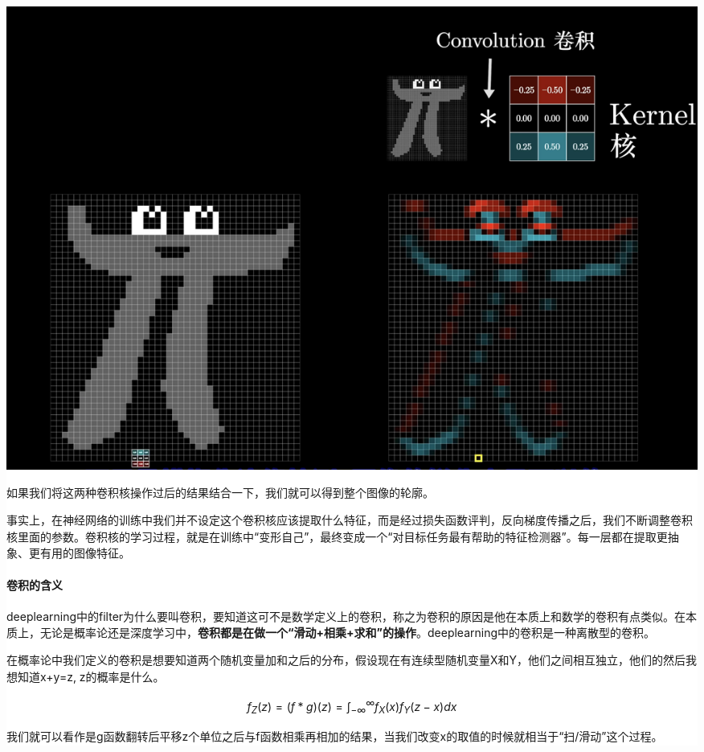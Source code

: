 ![alt text](./截屏2025-04-06%2017.23.47.png)

如果我们将这两种卷积核操作过后的结果结合一下，我们就可以得到整个图像的轮廓。

事实上，在神经网络的训练中我们并不设定这个卷积核应该提取什么特征，而是经过损失函数评判，反向梯度传播之后，我们不断调整卷积核里面的参数。卷积核的学习过程，就是在训练中“变形自己”，最终变成一个“对目标任务最有帮助的特征检测器”。每一层都在提取更抽象、更有用的图像特征。

#### 卷积的含义

deeplearning中的filter为什么要叫卷积，要知道这可不是数学定义上的卷积，称之为卷积的原因是他在本质上和数学的卷积有点类似。在本质上，无论是概率论还是深度学习中，**卷积都是在做一个“滑动+相乘+求和”的操作**。deeplearning中的卷积是一种离散型的卷积。

在概率论中我们定义的卷积是想要知道两个随机变量加和之后的分布，假设现在有连续型随机变量X和Y，他们之间相互独立，他们的然后我想知道x+y=z, z的概率是什么。

$$
f_Z(z) =(f * g)(z) = \int_{-\infty}^{\infty} f_X(x) f_Y(z - x) dx
$$

我们就可以看作是g函数翻转后平移z个单位之后与f函数相乘再相加的结果，当我们改变x的取值的时候就相当于“扫/滑动”这个过程。
